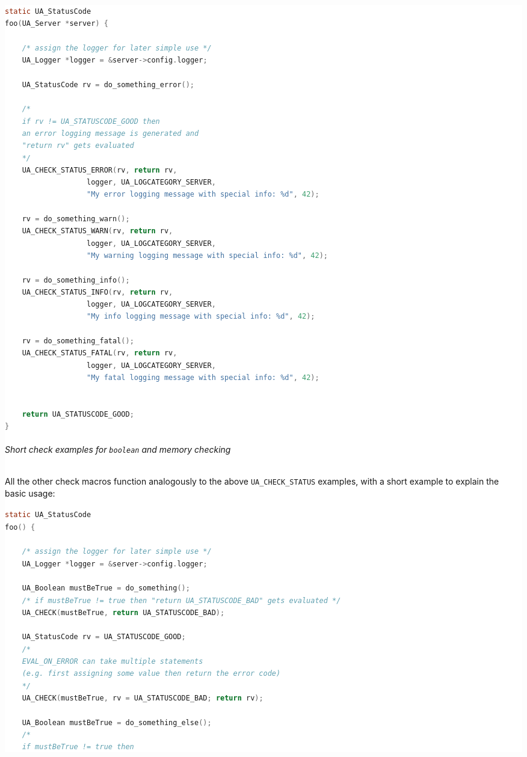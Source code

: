 ```c
static UA_StatusCode
foo(UA_Server *server) {
    
    /* assign the logger for later simple use */
    UA_Logger *logger = &server->config.logger;
    
    UA_StatusCode rv = do_something_error();

    /* 
    if rv != UA_STATUSCODE_GOOD then 
    an error logging message is generated and 
    "return rv" gets evaluated
    */
    UA_CHECK_STATUS_ERROR(rv, return rv,
                   logger, UA_LOGCATEGORY_SERVER,
                   "My error logging message with special info: %d", 42);

    rv = do_something_warn();
    UA_CHECK_STATUS_WARN(rv, return rv,
                   logger, UA_LOGCATEGORY_SERVER,
                   "My warning logging message with special info: %d", 42);

    rv = do_something_info();
    UA_CHECK_STATUS_INFO(rv, return rv,
                   logger, UA_LOGCATEGORY_SERVER,
                   "My info logging message with special info: %d", 42);

    rv = do_something_fatal();
    UA_CHECK_STATUS_FATAL(rv, return rv,
                   logger, UA_LOGCATEGORY_SERVER,
                   "My fatal logging message with special info: %d", 42);


    return UA_STATUSCODE_GOOD;
}
```

###### Short check examples for `boolean` and memory checking

All the other check macros function analogously to the above `UA_CHECK_STATUS` examples,
with a short example to explain the basic usage:

```c
static UA_StatusCode
foo() {
 
    /* assign the logger for later simple use */
    UA_Logger *logger = &server->config.logger;
    
    UA_Boolean mustBeTrue = do_something();
    /* if mustBeTrue != true then "return UA_STATUSCODE_BAD" gets evaluated */
    UA_CHECK(mustBeTrue, return UA_STATUSCODE_BAD);
   
    UA_StatusCode rv = UA_STATUSCODE_GOOD;
    /*
    EVAL_ON_ERROR can take multiple statements
    (e.g. first assigning some value then return the error code) 
    */
    UA_CHECK(mustBeTrue, rv = UA_STATUSCODE_BAD; return rv);

    UA_Boolean mustBeTrue = do_something_else();
    /* 
    if mustBeTrue != true then 
```
